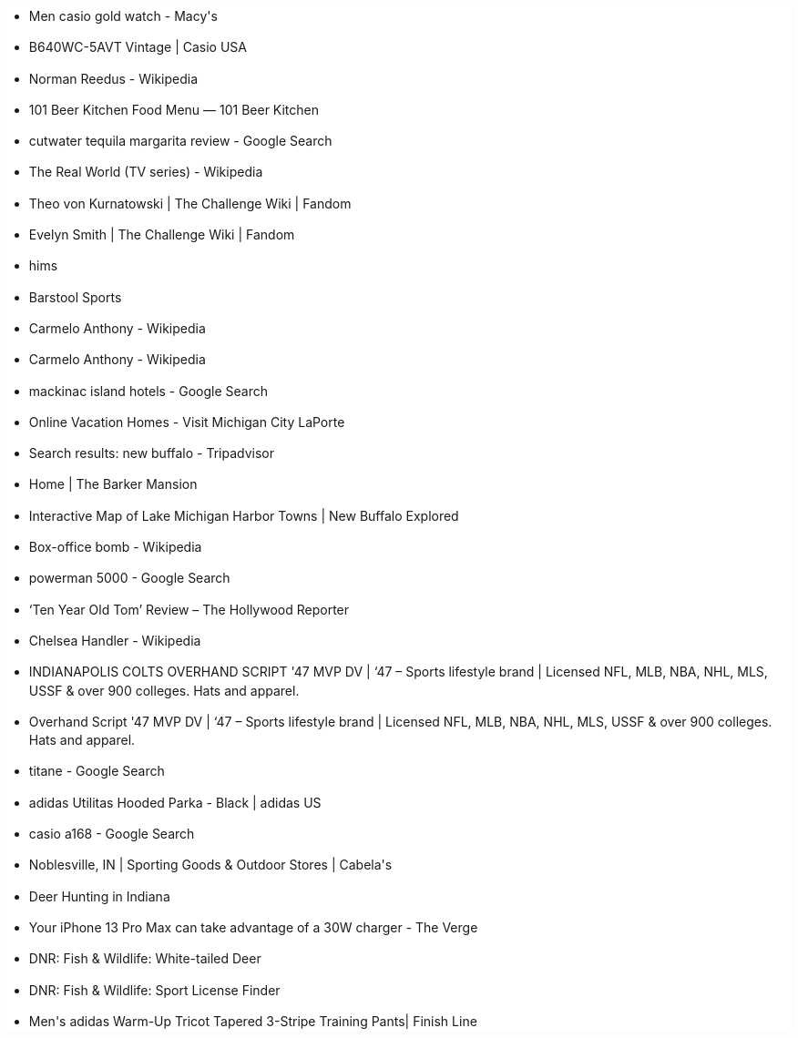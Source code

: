* Men casio gold watch - Macy's

* B640WC-5AVT Vintage | Casio USA

* Norman Reedus - Wikipedia

* 101 Beer Kitchen Food Menu — 101 Beer Kitchen

* cutwater tequila margarita review - Google Search

* The Real World (TV series) - Wikipedia

* Theo von Kurnatowski | The Challenge Wiki | Fandom

* Evelyn Smith | The Challenge Wiki | Fandom

* hims

* Barstool Sports

* Carmelo Anthony - Wikipedia

* Carmelo Anthony - Wikipedia

* mackinac island hotels - Google Search

* Online Vacation Homes - Visit Michigan City LaPorte

* Search results: new buffalo - Tripadvisor

* Home | The Barker Mansion

* Interactive Map of Lake Michigan Harbor Towns | New Buffalo Explored

* Box-office bomb - Wikipedia

* powerman 5000 - Google Search

* ‘Ten Year Old Tom’ Review – The Hollywood Reporter

* Chelsea Handler - Wikipedia

* INDIANAPOLIS COLTS OVERHAND SCRIPT '47 MVP DV | ‘47 – Sports lifestyle brand | Licensed NFL, MLB, NBA, NHL, MLS, USSF & over 900 colleges. Hats and apparel.

* Overhand Script '47 MVP DV | ‘47 – Sports lifestyle brand | Licensed NFL, MLB, NBA, NHL, MLS, USSF & over 900 colleges. Hats and apparel.

* titane - Google Search

* adidas Utilitas Hooded Parka - Black | adidas US

* casio a168 - Google Search

* Noblesville, IN | Sporting Goods & Outdoor Stores | Cabela's

* Deer Hunting in Indiana

* Your iPhone 13 Pro Max can take advantage of a 30W charger - The Verge

* DNR: Fish & Wildlife: White-tailed Deer

* DNR: Fish & Wildlife: Sport License Finder

* Men's adidas Warm-Up Tricot Tapered 3-Stripe Training Pants| Finish Line
